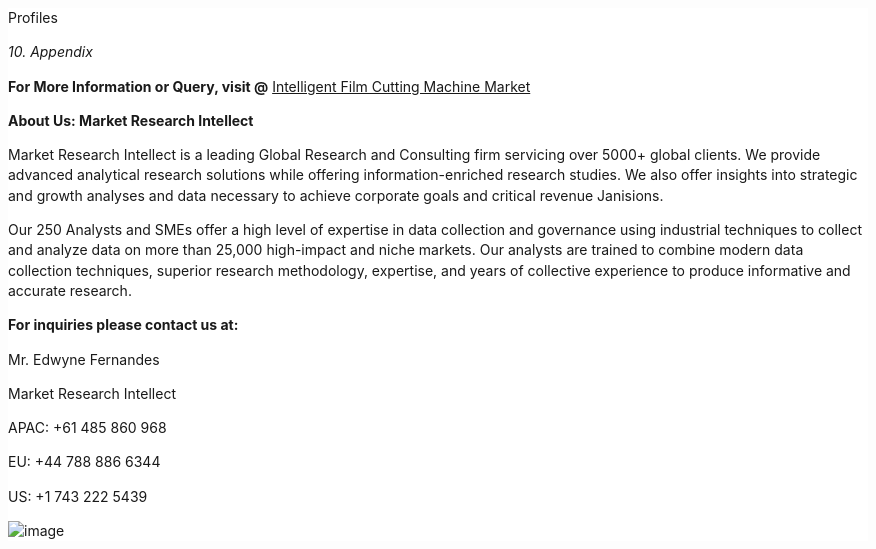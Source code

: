Profiles</span></em></p><p><em><span class="font-[700]">10. Appendix</span></em></p><p><span class="font-[700]"><strong>For More Information or Query, visit&nbsp;@</strong>&nbsp;</span><span class="font-[700]"><a href="https://www.marketresearchintellect.com/product/intelligent-film-cutting-machine-market/?utm_source=Linkedin&utm_medium=848" target="_blank" data-tracking-control-name="article-ssr-frontend-pulse_little-text-block" data-tracking-will-navigate="" data-test-link="">Intelligent Film Cutting Machine Market</a></span></p><p><strong><span class="font-[700]">About Us: Market Research Intellect</span></strong></p><p><span class="">Market Research Intellect is a leading Global Research and Consulting firm servicing over 5000+ global clients. We provide advanced analytical research solutions while offering information-enriched research studies.&nbsp;</span>We also offer insights into strategic and growth analyses and data necessary to achieve corporate goals and critical revenue Janisions.</p><p><span class="">Our 250 Analysts and SMEs offer a high level of expertise in data collection and governance using industrial techniques to collect and analyze data on more than 25,000 high-impact and niche markets. Our analysts are trained to combine modern data collection techniques, superior research methodology, expertise, and years of collective experience to produce informative and accurate research.</span></p><p><strong>For inquiries please contact us at:</strong></p><p>Mr. Edwyne Fernandes</p><p>Market Research Intellect</p><p>APAC: +61 485 860 968</p><p>EU: +44 788 886 6344</p><p>US: +1 743 222 5439</p>
![image](https://github.com/user-attachments/assets/14f5e493-3c70-4541-aabb-66217ee13bfc)
